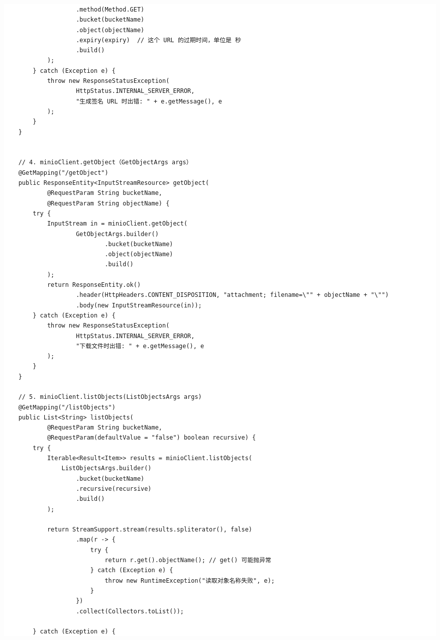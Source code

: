 ```
                    .method(Method.GET)  
                    .bucket(bucketName)  
                    .object(objectName)  
                    .expiry(expiry)  // 这个 URL 的过期时间，单位是 秒  
                    .build()  
            );  
        } catch (Exception e) {  
            throw new ResponseStatusException(  
                    HttpStatus.INTERNAL_SERVER_ERROR,  
                    "生成签名 URL 时出错: " + e.getMessage(), e  
            );  
        }  
    }  
  
  
    // 4. minioClient.getObject（GetObjectArgs args）  
    @GetMapping("/getObject")  
    public ResponseEntity<InputStreamResource> getObject(  
            @RequestParam String bucketName,  
            @RequestParam String objectName) {  
        try {  
            InputStream in = minioClient.getObject(  
                    GetObjectArgs.builder()  
                            .bucket(bucketName)  
                            .object(objectName)  
                            .build()  
            );  
            return ResponseEntity.ok()  
                    .header(HttpHeaders.CONTENT_DISPOSITION, "attachment; filename=\"" + objectName + "\"")  
                    .body(new InputStreamResource(in));  
        } catch (Exception e) {  
            throw new ResponseStatusException(  
                    HttpStatus.INTERNAL_SERVER_ERROR,  
                    "下载文件时出错: " + e.getMessage(), e  
            );  
        }  
    }  
  
    // 5. minioClient.listObjects(ListObjectsArgs args)  
    @GetMapping("/listObjects")  
    public List<String> listObjects(  
            @RequestParam String bucketName,  
            @RequestParam(defaultValue = "false") boolean recursive) {  
        try {  
            Iterable<Result<Item>> results = minioClient.listObjects(  
                ListObjectsArgs.builder()  
                    .bucket(bucketName)  
                    .recursive(recursive)  
                    .build()  
            );  
  
            return StreamSupport.stream(results.spliterator(), false)  
                    .map(r -> {  
                        try {  
                            return r.get().objectName(); // get() 可能抛异常  
                        } catch (Exception e) {  
                            throw new RuntimeException("读取对象名称失败", e);  
                        }  
                    })  
                    .collect(Collectors.toList());  
  
        } catch (Exception e) {  
```